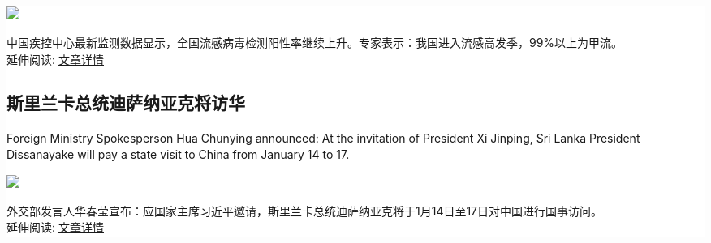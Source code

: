 <img src="https://p4.img.cctvpic.com/photoworkspace/2025/01/10/2025011015031662477.png" />   

中国疾控中心最新监测数据显示，全国流感病毒检测阳性率继续上升。专家表示：我国进入流感高发季，99%以上为甲流。   
延伸阅读: [文章详情](https://news.cctv.com/2025/01/10/ARTIAd6Javi6sKXsTRPYUjk6250110.shtml)   

<qrcode title="流感进入高发季 自行服药如何选择、有哪些注意事项？" image="https://p4.img.cctvpic.com/photoworkspace/2025/01/10/2025011015031662477.png" />   

## 斯里兰卡总统迪萨纳亚克将访华   
Foreign Ministry Spokesperson Hua Chunying announced: At the invitation of President Xi Jinping, Sri Lanka President Dissanayake will pay a state visit to China from January 14 to 17.   

<img src="https://p2.img.cctvpic.com/photoworkspace/2025/01/10/2025011015154663830.jpg" />   

外交部发言人华春莹宣布：应国家主席习近平邀请，斯里兰卡总统迪萨纳亚克将于1月14日至17日对中国进行国事访问。   
延伸阅读: [文章详情](https://news.cctv.com/2025/01/10/ARTIW6Ws6hdveDqNX4FmM2Pg250110.shtml)   

<qrcode title="斯里兰卡总统迪萨纳亚克将访华" image="https://p2.img.cctvpic.com/photoworkspace/2025/01/10/2025011015154663830.jpg" />   

